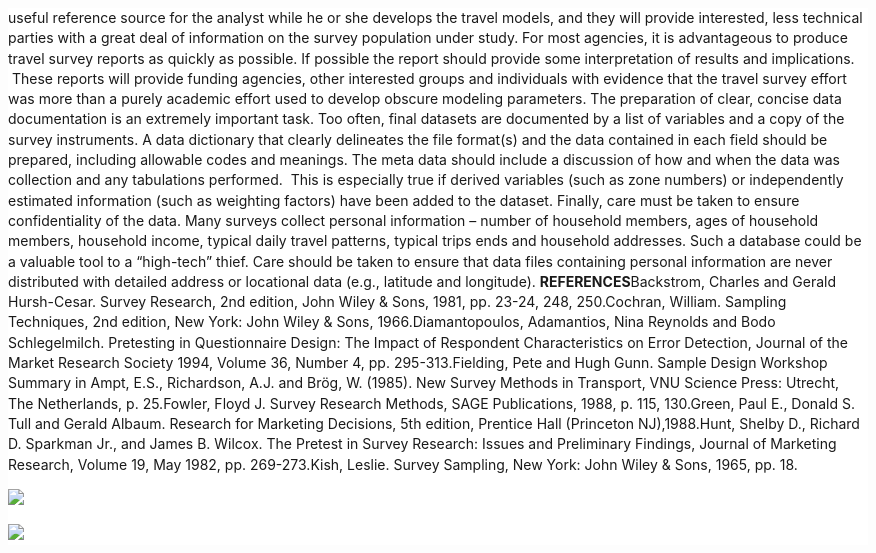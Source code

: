useful reference source for the analyst while he or she develops the travel models, and they will provide interested, less technical parties with a great deal of information on the survey population under study. For most agencies, it is advantageous to produce travel survey reports as quickly as possible. If possible the report should provide some interpretation of results and implications.  These reports will provide funding agencies, other interested groups and individuals with evidence that the travel survey effort was more than a purely academic effort used to develop obscure modeling parameters. The preparation of clear, concise data documentation is an extremely important task. Too often, final datasets are documented by a list of variables and a copy of the survey instruments. A data dictionary that clearly delineates the file format(s) and the data contained in each field should be prepared, including allowable codes and meanings. The meta data should include a discussion of how and when the data was collection and any tabulations performed.  This is especially true if derived variables (such as zone numbers) or independently estimated information (such as weighting factors) have been added to the dataset. Finally, care must be taken to ensure confidentiality of the data. Many surveys collect personal information – number of household members, ages of household members, household income, typical daily travel patterns, typical trips ends and household addresses. Such a database could be a valuable tool to a “high-tech” thief. Care should be taken to ensure that data files containing personal information are never distributed with detailed address or locational data (e.g., latitude and longitude). **REFERENCES**Backstrom, Charles and Gerald Hursh-Cesar. Survey Research, 2nd edition, John Wiley & Sons, 1981, pp. 23-24, 248, 250.Cochran, William. Sampling Techniques, 2nd edition, New York: John Wiley & Sons, 1966.Diamantopoulos, Adamantios, Nina Reynolds and Bodo Schlegelmilch. Pretesting in Questionnaire Design: The Impact of Respondent Characteristics on Error Detection, Journal of the Market Research Society 1994, Volume 36, Number 4, pp. 295-313.Fielding, Pete and Hugh Gunn. Sample Design Workshop Summary in Ampt, E.S., Richardson, A.J. and Brög, W. (1985). New Survey Methods in Transport, VNU Science Press: Utrecht, The Netherlands, p. 25.Fowler, Floyd J. Survey Research Methods, SAGE Publications, 1988, p. 115, 130.Green, Paul E., Donald S. Tull and Gerald Albaum. Research for Marketing Decisions, 5th edition, Prentice Hall (Princeton NJ),1988.Hunt, Shelby D., Richard D. Sparkman Jr., and James B. Wilcox. The Pretest in Survey Research: Issues and Preliminary Findings, Journal of Marketing Research, Volume 19, May 1982, pp. 269-273.Kish, Leslie. Survey Sampling, New York: John Wiley & Sons, 1965, pp. 18.

![](../attachments/153443000000004031_1.1)

![](../attachments/153443000000004027_1.1)

